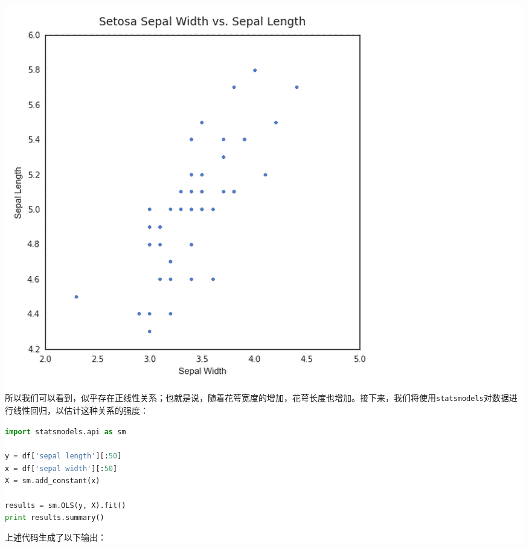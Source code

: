 ![](img/8dd510a9-5de5-4967-a9fb-6f804204c0a3.png)

所以我们可以看到，似乎存在正线性关系；也就是说，随着花萼宽度的增加，花萼长度也增加。接下来，我们将使用`statsmodels`对数据进行线性回归，以估计这种关系的强度：

```py
import statsmodels.api as sm 

y = df['sepal length'][:50] 
x = df['sepal width'][:50] 
X = sm.add_constant(x) 

results = sm.OLS(y, X).fit() 
print results.summary() 
```

上述代码生成了以下输出：
